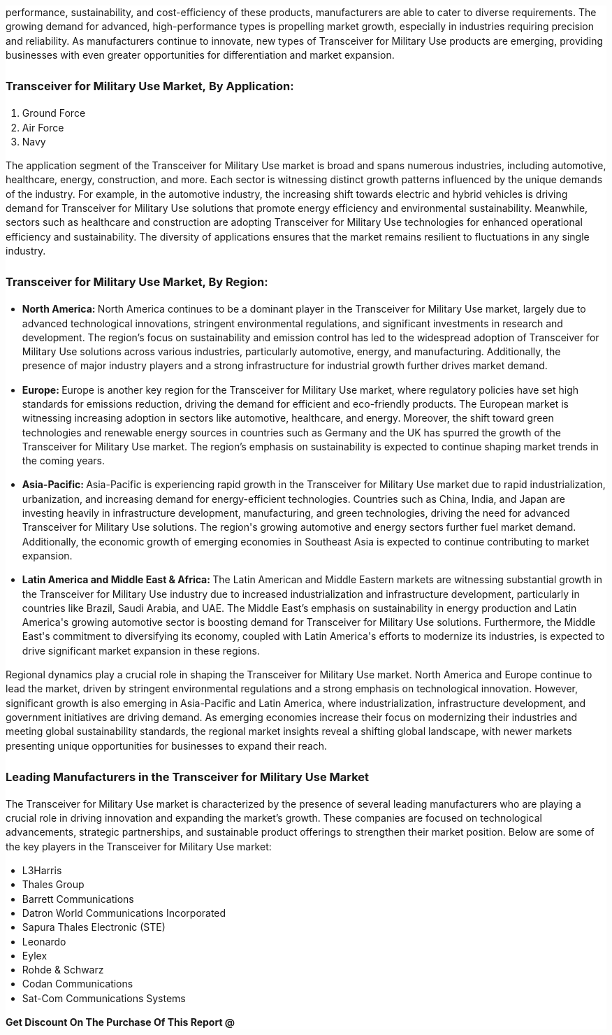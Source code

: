 performance, sustainability, and cost-efficiency of these products, manufacturers are able to cater to diverse requirements. The growing demand for advanced, high-performance types is propelling market growth, especially in industries requiring precision and reliability. As manufacturers continue to innovate, new types of Transceiver for Military Use products are emerging, providing businesses with even greater opportunities for differentiation and market expansion.</p><h3>Transceiver for Military Use Market,&nbsp;By Application:</h3><ol><li>Ground Force<li> Air Force<li> Navy</li></ol><p>The application segment of the Transceiver for Military Use market is broad and spans numerous industries, including automotive, healthcare, energy, construction, and more. Each sector is witnessing distinct growth patterns influenced by the unique demands of the industry. For example, in the automotive industry, the increasing shift towards electric and hybrid vehicles is driving demand for Transceiver for Military Use solutions that promote energy efficiency and environmental sustainability. Meanwhile, sectors such as healthcare and construction are adopting Transceiver for Military Use technologies for enhanced operational efficiency and sustainability. The diversity of applications ensures that the market remains resilient to fluctuations in any single industry.</p><h3>Transceiver for Military Use Market, By Region:</h3><ul><li><p><strong>North America:&nbsp;</strong>North America continues to be a dominant player in the Transceiver for Military Use market, largely due to advanced technological innovations, stringent environmental regulations, and significant investments in research and development. The region&rsquo;s focus on sustainability and emission control has led to the widespread adoption of Transceiver for Military Use solutions across various industries, particularly automotive, energy, and manufacturing. Additionally, the presence of major industry players and a strong infrastructure for industrial growth further drives market demand.</p></li><li><p><strong><strong>Europe:&nbsp;</strong></strong>Europe is another key region for the Transceiver for Military Use market, where regulatory policies have set high standards for emissions reduction, driving the demand for efficient and eco-friendly products. The European market is witnessing increasing adoption in sectors like automotive, healthcare, and energy. Moreover, the shift toward green technologies and renewable energy sources in countries such as Germany and the UK has spurred the growth of the Transceiver for Military Use market. The region&rsquo;s emphasis on sustainability is expected to continue shaping market trends in the coming years.</p></li><li><p><strong><strong>Asia-Pacific:&nbsp;</strong></strong>Asia-Pacific is experiencing rapid growth in the Transceiver for Military Use market due to rapid industrialization, urbanization, and increasing demand for energy-efficient technologies. Countries such as China, India, and Japan are investing heavily in infrastructure development, manufacturing, and green technologies, driving the need for advanced Transceiver for Military Use solutions. The region's growing automotive and energy sectors further fuel market demand. Additionally, the economic growth of emerging economies in Southeast Asia is expected to continue contributing to market expansion.</p></li><li><p><strong><strong>Latin America and Middle East &amp; Africa:&nbsp;</strong></strong>The Latin American and Middle Eastern markets are witnessing substantial growth in the Transceiver for Military Use industry due to increased industrialization and infrastructure development, particularly in countries like Brazil, Saudi Arabia, and UAE. The Middle East&rsquo;s emphasis on sustainability in energy production and Latin America's growing automotive sector is boosting demand for Transceiver for Military Use solutions. Furthermore, the Middle East's commitment to diversifying its economy, coupled with Latin America's efforts to modernize its industries, is expected to drive significant market expansion in these regions.</p></li></ul><p>Regional dynamics play a crucial role in shaping the Transceiver for Military Use market. North America and Europe continue to lead the market, driven by stringent environmental regulations and a strong emphasis on technological innovation. However, significant growth is also emerging in Asia-Pacific and Latin America, where industrialization, infrastructure development, and government initiatives are driving demand. As emerging economies increase their focus on modernizing their industries and meeting global sustainability standards, the regional market insights reveal a shifting global landscape, with newer markets presenting unique opportunities for businesses to expand their reach.</p><h3><strong>Leading Manufacturers in the Transceiver for Military Use Market</strong></h3><p>The Transceiver for Military Use market is characterized by the presence of several leading manufacturers who are playing a crucial role in driving innovation and expanding the market&rsquo;s growth. These companies are focused on technological advancements, strategic partnerships, and sustainable product offerings to strengthen their market position. Below are some of the key players in the Transceiver for Military Use market:</p></div><div class="article-main__content" data-test-id="publishing-text-block"><ul><li><span class="">L3Harris<li> Thales Group<li> Barrett Communications<li> Datron World Communications Incorporated<li> Sapura Thales Electronic (STE)<li> Leonardo<li> Eylex<li> Rohde & Schwarz<li> Codan Communications<li> Sat-Com Communications Systems</span></li></ul></div><div class="article-main__content" data-test-id="publishing-text-block"><p><span class="font-[700]"><strong>Get Discount On The Purchase Of This Report @</strong>